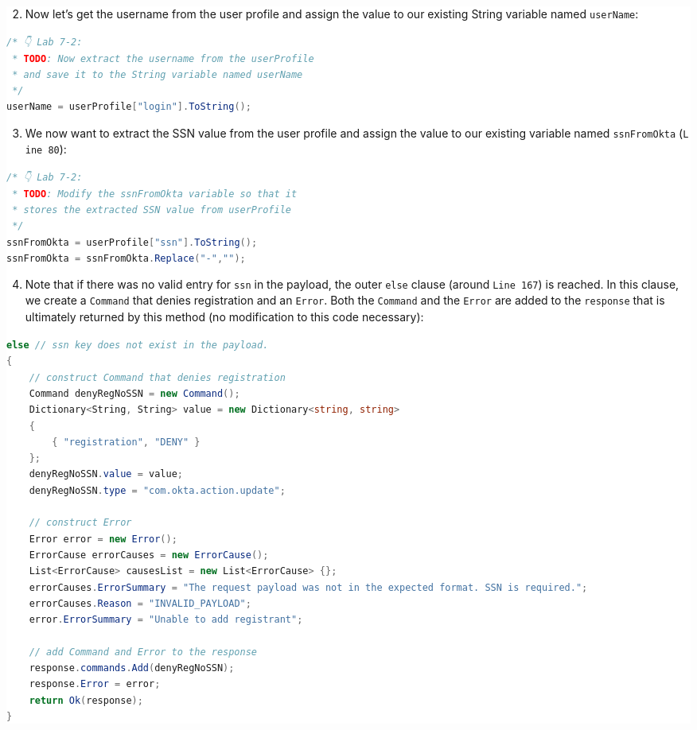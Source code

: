 2. Now let’s get the username from the user profile and assign the value to our existing String variable named `userName`:

```c#
/* 👇 Lab 7-2: 
 * TODO: Now extract the username from the userProfile
 * and save it to the String variable named userName
 */
userName = userProfile["login"].ToString();
```

3.	We now want to extract the SSN value from the user profile and assign the value to our existing variable named `ssnFromOkta` (`Line 80`):

```c#
/* 👇 Lab 7-2: 
 * TODO: Modify the ssnFromOkta variable so that it
 * stores the extracted SSN value from userProfile
 */
ssnFromOkta = userProfile["ssn"].ToString();
ssnFromOkta = ssnFromOkta.Replace("-","");
```

4. Note that if there was no valid entry for `ssn`  in the payload, the outer `else` clause (around `Line 167`) is reached. In this clause, we create a `Command` that denies registration and an `Error`. Both the `Command` and the `Error` are added to the `response` that is ultimately returned by this method (no modification to this code necessary):

```c#
else // ssn key does not exist in the payload.        
{
    // construct Command that denies registration
    Command denyRegNoSSN = new Command();
    Dictionary<String, String> value = new Dictionary<string, string>
    {
        { "registration", "DENY" }
    };
    denyRegNoSSN.value = value;
    denyRegNoSSN.type = "com.okta.action.update";

    // construct Error
    Error error = new Error();
    ErrorCause errorCauses = new ErrorCause();
    List<ErrorCause> causesList = new List<ErrorCause> {};
    errorCauses.ErrorSummary = "The request payload was not in the expected format. SSN is required.";
    errorCauses.Reason = "INVALID_PAYLOAD";
    error.ErrorSummary = "Unable to add registrant";

    // add Command and Error to the response
    response.commands.Add(denyRegNoSSN);
    response.Error = error;
    return Ok(response);
}
```
